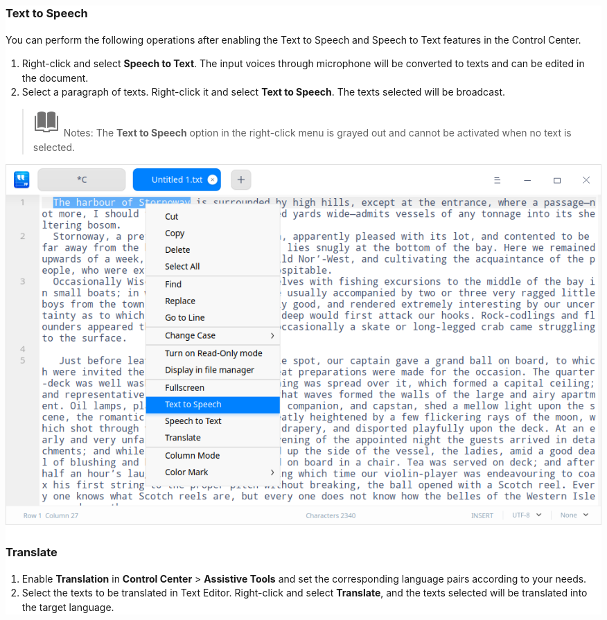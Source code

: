 ### Text to Speech  

You can perform the following operations after enabling the Text to Speech and Speech to Text features in the Control Center.

1. Right-click and select **Speech to Text**. The input voices through microphone will be converted to texts and can be edited in the document.
2. Select a paragraph of texts. Right-click it and select **Text to Speech**. The texts selected will be broadcast.

> ![notes](../common/notes.svg) Notes: The **Text to Speech** option in the right-click menu is grayed out and cannot be activated when no text is selected.

![speech](fig/texttospeech.png)

### Translate

1. Enable **Translation** in **Control Center** > **Assistive Tools** and set the corresponding language pairs according to your needs. 
2. Select the texts to be translated in Text Editor. Right-click and select **Translate**, and the texts selected will be translated into the target language.
